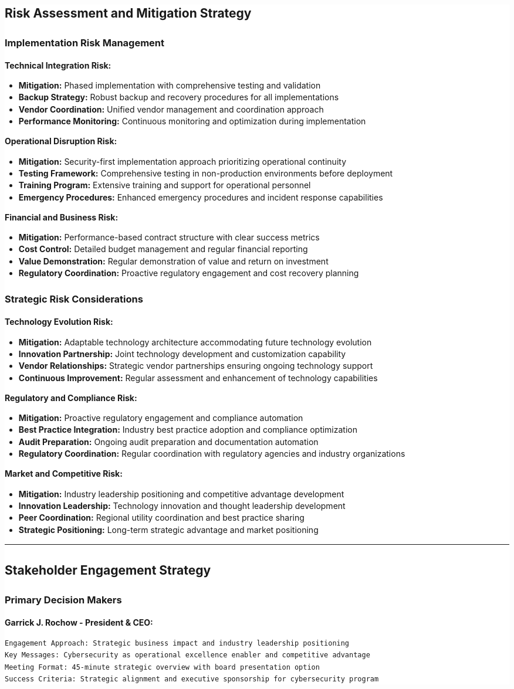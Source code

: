 
## Risk Assessment and Mitigation Strategy

### Implementation Risk Management

**Technical Integration Risk:**
- **Mitigation:** Phased implementation with comprehensive testing and validation
- **Backup Strategy:** Robust backup and recovery procedures for all implementations
- **Vendor Coordination:** Unified vendor management and coordination approach
- **Performance Monitoring:** Continuous monitoring and optimization during implementation

**Operational Disruption Risk:**
- **Mitigation:** Security-first implementation approach prioritizing operational continuity
- **Testing Framework:** Comprehensive testing in non-production environments before deployment
- **Training Program:** Extensive training and support for operational personnel
- **Emergency Procedures:** Enhanced emergency procedures and incident response capabilities

**Financial and Business Risk:**
- **Mitigation:** Performance-based contract structure with clear success metrics
- **Cost Control:** Detailed budget management and regular financial reporting
- **Value Demonstration:** Regular demonstration of value and return on investment
- **Regulatory Coordination:** Proactive regulatory engagement and cost recovery planning

### Strategic Risk Considerations

**Technology Evolution Risk:**
- **Mitigation:** Adaptable technology architecture accommodating future technology evolution
- **Innovation Partnership:** Joint technology development and customization capability
- **Vendor Relationships:** Strategic vendor partnerships ensuring ongoing technology support
- **Continuous Improvement:** Regular assessment and enhancement of technology capabilities

**Regulatory and Compliance Risk:**
- **Mitigation:** Proactive regulatory engagement and compliance automation
- **Best Practice Integration:** Industry best practice adoption and compliance optimization
- **Audit Preparation:** Ongoing audit preparation and documentation automation
- **Regulatory Coordination:** Regular coordination with regulatory agencies and industry organizations

**Market and Competitive Risk:**
- **Mitigation:** Industry leadership positioning and competitive advantage development
- **Innovation Leadership:** Technology innovation and thought leadership development
- **Peer Coordination:** Regional utility coordination and best practice sharing
- **Strategic Positioning:** Long-term strategic advantage and market positioning

---

## Stakeholder Engagement Strategy

### Primary Decision Makers

**Garrick J. Rochow - President & CEO:**
```
Engagement Approach: Strategic business impact and industry leadership positioning
Key Messages: Cybersecurity as operational excellence enabler and competitive advantage
Meeting Format: 45-minute strategic overview with board presentation option
Success Criteria: Strategic alignment and executive sponsorship for cybersecurity program
```
